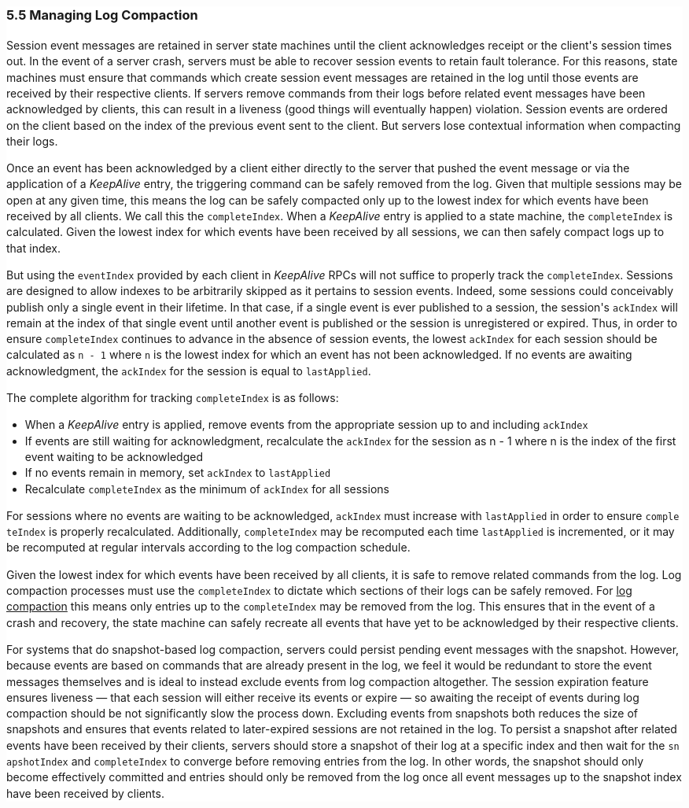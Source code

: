 <h3 id="managing-log-compaction">5.5 Managing Log Compaction</h3>

Session event messages are retained in server state machines until the client acknowledges receipt or the client's session times out. In the event of a server crash, servers must be able to recover session events to retain fault tolerance. For this reasons, state machines must ensure that commands which create session event messages are retained in the log until those events are received by their respective clients. If servers remove commands from their logs before related event messages have been acknowledged by clients, this can result in a liveness (good things will eventually happen) violation. Session events are ordered on the client based on the index of the previous event sent to the client. But servers lose contextual information when compacting their logs.

Once an event has been acknowledged by a client either directly to the server that pushed the event message or via the application of a *KeepAlive* entry, the triggering command can be safely removed from the log. Given that multiple sessions may be open at any given time, this means the log can be safely compacted only up to the lowest index for which events have been received by all clients. We call this the `completeIndex`. When a *KeepAlive* entry is applied to a state machine, the `completeIndex` is calculated. Given the lowest index for which events have been received by all sessions, we can then safely compact logs up to that index.

But using the `eventIndex` provided by each client in *KeepAlive* RPCs will not suffice to properly track the `completeIndex`. Sessions are designed to allow indexes to be arbitrarily skipped as it pertains to session events. Indeed, some sessions could conceivably publish only a single event in their lifetime. In that case, if a single event is ever published to a session, the session's `ackIndex` will remain at the index of that single event until another event is published or the session is unregistered or expired. Thus, in order to ensure `completeIndex` continues to advance in the absence of session events, the lowest `ackIndex` for each session should be calculated as `n - 1` where `n` is the lowest index for which an event has not been acknowledged. If no events are awaiting acknowledgment, the `ackIndex` for the session is equal to `lastApplied`.

The complete algorithm for tracking `completeIndex` is as follows:

* When a *KeepAlive* entry is applied, remove events from the appropriate session up to and including `ackIndex`
* If events are still waiting for acknowledgment, recalculate the `ackIndex` for the session as n - 1 where n is the index of the first event waiting to be acknowledged
* If no events remain in memory, set `ackIndex` to `lastApplied`
* Recalculate `completeIndex` as the minimum of `ackIndex` for all sessions

For sessions where no events are waiting to be acknowledged, `ackIndex` must increase with `lastApplied` in order to ensure `completeIndex` is properly recalculated. Additionally, `completeIndex` may be recomputed each time `lastApplied` is incremented, or it may be recomputed at regular intervals according to the log compaction schedule.

Given the lowest index for which events have been received by all clients, it is safe to remove related commands from the log. Log compaction processes must use the `completeIndex` to dictate which sections of their logs can be safely removed. For [log compaction](#log-compaction) this means only entries up to the `completeIndex` may be removed from the log. This ensures that in the event of a crash and recovery, the state machine can safely recreate all events that have yet to be acknowledged by their respective clients.

For systems that do snapshot-based log compaction, servers could persist pending event messages with the snapshot. However, because events are based on commands that are already present in the log, we feel it would be redundant to store the event messages themselves and is ideal to instead exclude events from log compaction altogether. The session expiration feature ensures liveness — that each session will either receive its events or expire — so awaiting the receipt of events during log compaction should be not significantly slow the process down. Excluding events from snapshots both reduces the size of snapshots and ensures that events related to later-expired sessions are not retained in the log. To persist a snapshot after related events have been received by their clients, servers should store a snapshot of their log at a specific index and then wait for the `snapshotIndex` and `completeIndex` to converge before removing entries from the log. In other words, the snapshot should only become effectively committed and entries should only be removed from the log once all event messages up to the snapshot index have been received by clients.
